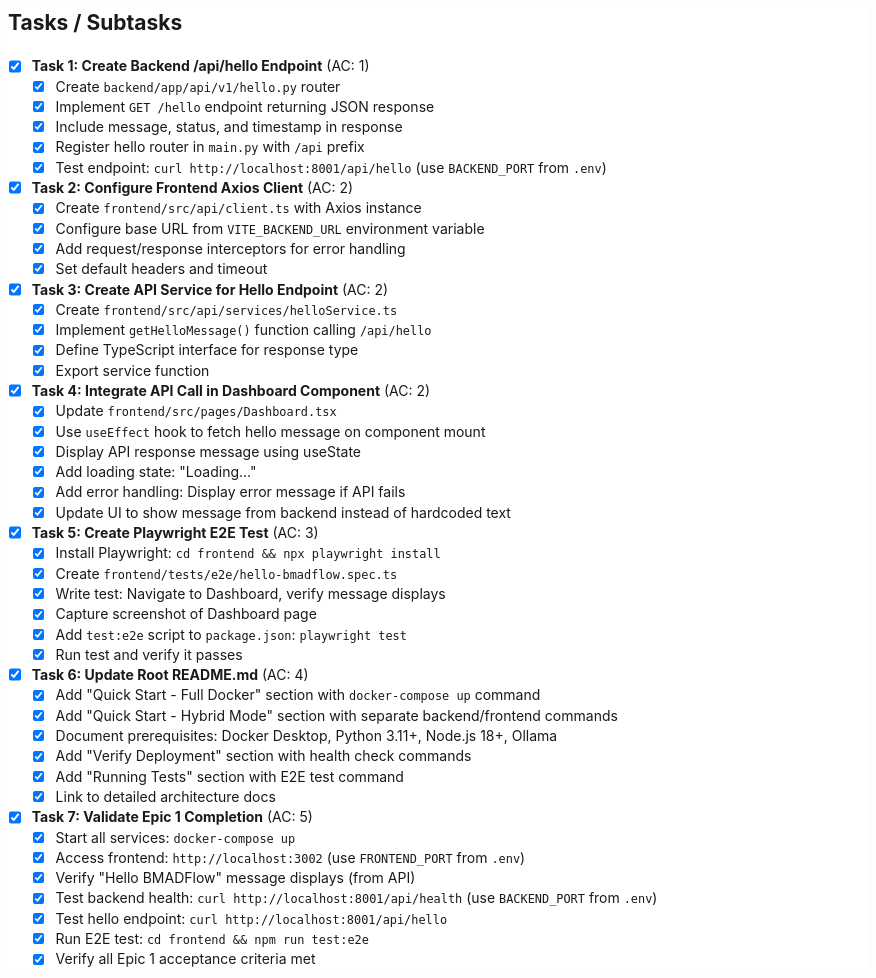 ## Tasks / Subtasks

- [x] **Task 1: Create Backend /api/hello Endpoint** (AC: 1)
  - [x] Create `backend/app/api/v1/hello.py` router
  - [x] Implement `GET /hello` endpoint returning JSON response
  - [x] Include message, status, and timestamp in response
  - [x] Register hello router in `main.py` with `/api` prefix
  - [x] Test endpoint: `curl http://localhost:8001/api/hello` (use `BACKEND_PORT` from `.env`)

- [x] **Task 2: Configure Frontend Axios Client** (AC: 2)
  - [x] Create `frontend/src/api/client.ts` with Axios instance
  - [x] Configure base URL from `VITE_BACKEND_URL` environment variable
  - [x] Add request/response interceptors for error handling
  - [x] Set default headers and timeout

- [x] **Task 3: Create API Service for Hello Endpoint** (AC: 2)
  - [x] Create `frontend/src/api/services/helloService.ts`
  - [x] Implement `getHelloMessage()` function calling `/api/hello`
  - [x] Define TypeScript interface for response type
  - [x] Export service function

- [x] **Task 4: Integrate API Call in Dashboard Component** (AC: 2)
  - [x] Update `frontend/src/pages/Dashboard.tsx`
  - [x] Use `useEffect` hook to fetch hello message on component mount
  - [x] Display API response message using useState
  - [x] Add loading state: "Loading..."
  - [x] Add error handling: Display error message if API fails
  - [x] Update UI to show message from backend instead of hardcoded text

- [x] **Task 5: Create Playwright E2E Test** (AC: 3)
  - [x] Install Playwright: `cd frontend && npx playwright install`
  - [x] Create `frontend/tests/e2e/hello-bmadflow.spec.ts`
  - [x] Write test: Navigate to Dashboard, verify message displays
  - [x] Capture screenshot of Dashboard page
  - [x] Add `test:e2e` script to `package.json`: `playwright test`
  - [x] Run test and verify it passes

- [x] **Task 6: Update Root README.md** (AC: 4)
  - [x] Add "Quick Start - Full Docker" section with `docker-compose up` command
  - [x] Add "Quick Start - Hybrid Mode" section with separate backend/frontend commands
  - [x] Document prerequisites: Docker Desktop, Python 3.11+, Node.js 18+, Ollama
  - [x] Add "Verify Deployment" section with health check commands
  - [x] Add "Running Tests" section with E2E test command
  - [x] Link to detailed architecture docs

- [x] **Task 7: Validate Epic 1 Completion** (AC: 5)
  - [x] Start all services: `docker-compose up`
  - [x] Access frontend: `http://localhost:3002` (use `FRONTEND_PORT` from `.env`)
  - [x] Verify "Hello BMADFlow" message displays (from API)
  - [x] Test backend health: `curl http://localhost:8001/api/health` (use `BACKEND_PORT` from `.env`)
  - [x] Test hello endpoint: `curl http://localhost:8001/api/hello`
  - [x] Run E2E test: `cd frontend && npm run test:e2e`
  - [x] Verify all Epic 1 acceptance criteria met
